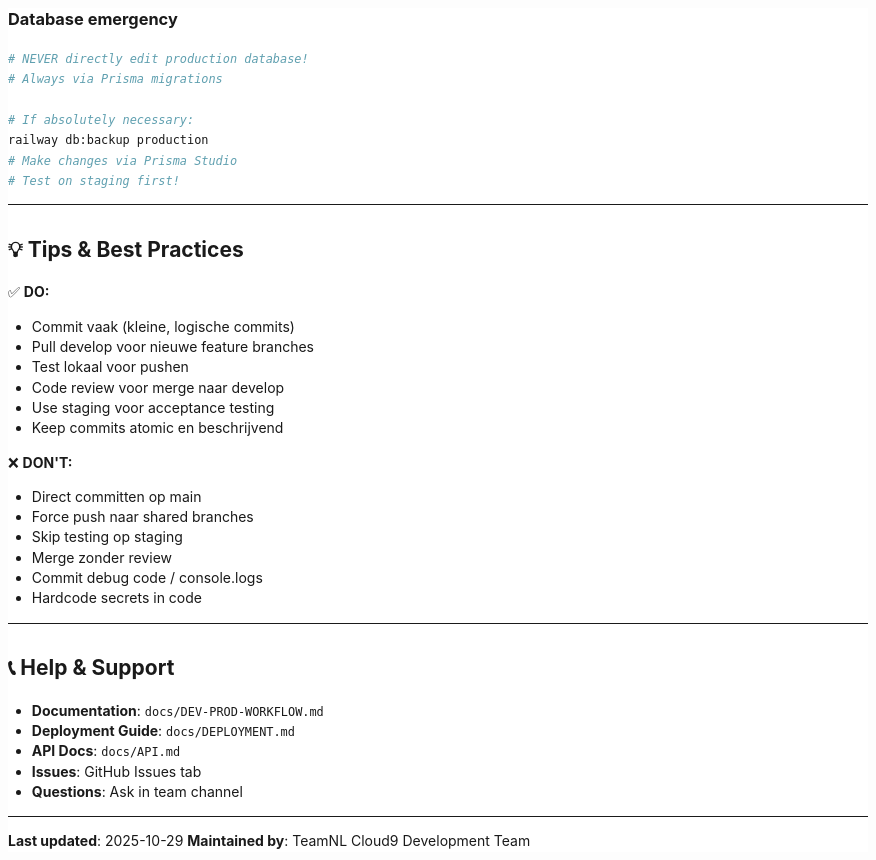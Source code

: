 ### Database emergency
```bash
# NEVER directly edit production database!
# Always via Prisma migrations

# If absolutely necessary:
railway db:backup production
# Make changes via Prisma Studio
# Test on staging first!
```

---

## 💡 Tips & Best Practices

✅ **DO:**
- Commit vaak (kleine, logische commits)
- Pull develop voor nieuwe feature branches
- Test lokaal voor pushen
- Code review voor merge naar develop
- Use staging voor acceptance testing
- Keep commits atomic en beschrijvend

❌ **DON'T:**
- Direct committen op main
- Force push naar shared branches
- Skip testing op staging
- Merge zonder review
- Commit debug code / console.logs
- Hardcode secrets in code

---

## 📞 Help & Support

- **Documentation**: `docs/DEV-PROD-WORKFLOW.md`
- **Deployment Guide**: `docs/DEPLOYMENT.md`
- **API Docs**: `docs/API.md`
- **Issues**: GitHub Issues tab
- **Questions**: Ask in team channel

---

**Last updated**: 2025-10-29
**Maintained by**: TeamNL Cloud9 Development Team
